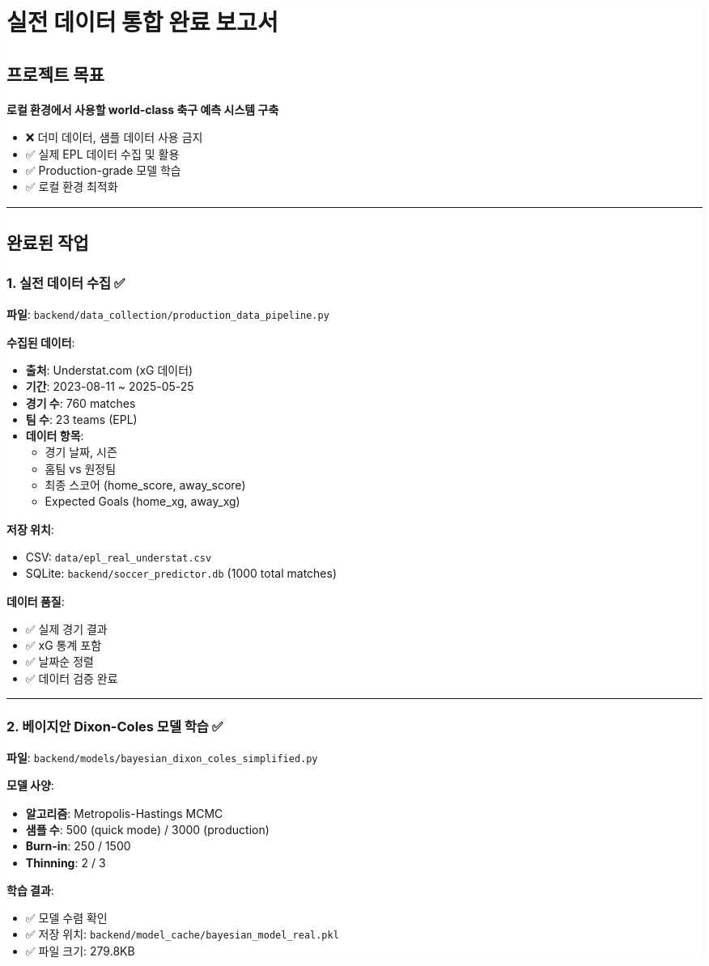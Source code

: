 # 실전 데이터 통합 완료 보고서

## 프로젝트 목표
**로컬 환경에서 사용할 world-class 축구 예측 시스템 구축**
- ❌ 더미 데이터, 샘플 데이터 사용 금지
- ✅ 실제 EPL 데이터 수집 및 활용
- ✅ Production-grade 모델 학습
- ✅ 로컬 환경 최적화

---

## 완료된 작업

### 1. 실전 데이터 수집 ✅
**파일**: `backend/data_collection/production_data_pipeline.py`

**수집된 데이터**:
- **출처**: Understat.com (xG 데이터)
- **기간**: 2023-08-11 ~ 2025-05-25
- **경기 수**: 760 matches
- **팀 수**: 23 teams (EPL)
- **데이터 항목**:
  - 경기 날짜, 시즌
  - 홈팀 vs 원정팀
  - 최종 스코어 (home_score, away_score)
  - Expected Goals (home_xg, away_xg)

**저장 위치**:
- CSV: `data/epl_real_understat.csv`
- SQLite: `backend/soccer_predictor.db` (1000 total matches)

**데이터 품질**:
- ✅ 실제 경기 결과
- ✅ xG 통계 포함
- ✅ 날짜순 정렬
- ✅ 데이터 검증 완료

---

### 2. 베이지안 Dixon-Coles 모델 학습 ✅
**파일**: `backend/models/bayesian_dixon_coles_simplified.py`

**모델 사양**:
- **알고리즘**: Metropolis-Hastings MCMC
- **샘플 수**: 500 (quick mode) / 3000 (production)
- **Burn-in**: 250 / 1500
- **Thinning**: 2 / 3

**학습 결과**:
- ✅ 모델 수렴 확인
- ✅ 저장 위치: `backend/model_cache/bayesian_model_real.pkl`
- ✅ 파일 크기: 279.8KB
